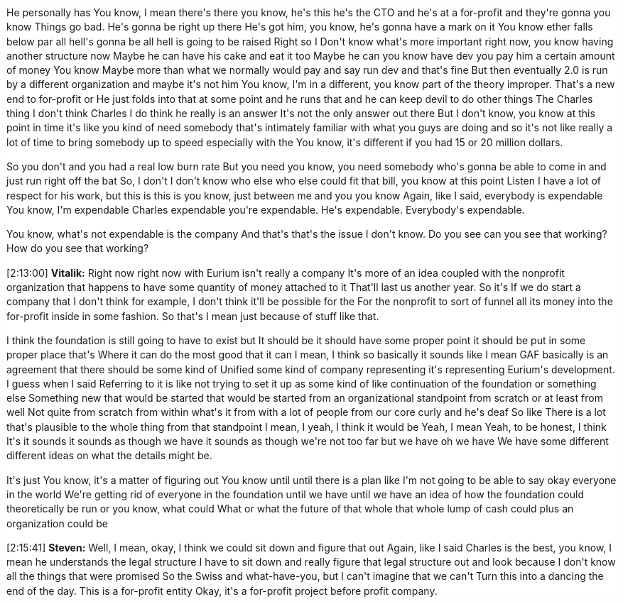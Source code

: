 He personally has You know, I mean there's there you know, he's this he's the CTO and he's at a for-profit and they're gonna you know Things go bad. He's gonna be right up there He's got him, you know, he's gonna have a mark on it You know ether falls below par all hell's gonna be all hell is going to be raised Right so I Don't know what's more important right now, you know having another structure now Maybe he can have his cake and eat it too Maybe he can you know have dev you pay him a certain amount of money You know Maybe more than what we normally would pay and say run dev and that's fine But then eventually 2.0 is run by a different organization and maybe it's not him You know, I'm in a different, you know part of the theory improper. That's a new end to for-profit or He just folds into that at some point and he runs that and he can keep devil to do other things The Charles thing I don't think Charles I do think he really is an answer It's not the only answer out there But I don't know, you know at this point in time it's like you kind of need somebody that's intimately familiar with what you guys are doing and so it's not like really a lot of time to bring somebody up to speed especially with the You know, it's different if you had 15 or 20 million dollars.

So you don't and you had a real low burn rate But you need you know, you need somebody who's gonna be able to come in and just run right off the bat So, I don't I don't know who else who else could fit that bill, you know at this point Listen I have a lot of respect for his work, but this is this is you know, just between me and you you know Again, like I said, everybody is expendable You know, I'm expendable Charles expendable you're expendable. He's expendable. Everybody's expendable.

You know, what's not expendable is the company And that's that's the issue I don't know. Do you see can you see that working? How do you see that working?

[2:13:00] **Vitalik:**
Right now right now with Eurium isn't really a company It's more of an idea coupled with the nonprofit organization that happens to have some quantity of money attached to it That'll last us another year. So it's If we do start a company that I don't think for example, I don't think it'll be possible for the For the nonprofit to sort of funnel all its money into the for-profit inside in some fashion. So that's I mean just because of stuff like that.

I think the foundation is still going to have to exist but It should be it should have some proper point it should be put in some proper place that's Where it can do the most good that it can I mean, I think so basically it sounds like I mean GAF basically is an agreement that there should be some kind of Unified some kind of company representing it's representing Eurium's development. I guess when I said Referring to it is like not trying to set it up as some kind of like continuation of the foundation or something else Something new that would be started that would be started from an organizational standpoint from scratch or at least from well Not quite from scratch from within what's it from with a lot of people from our core curly and he's deaf So like There is a lot that's plausible to the whole thing from that standpoint I mean, I yeah, I think it would be Yeah, I mean Yeah, to be honest, I think It's it sounds it sounds as though we have it sounds as though we're not too far but we have oh we have We have some different different ideas on what the details might be.

It's just You know, it's a matter of figuring out You know until until there is a plan like I'm not going to be able to say okay everyone in the world We're getting rid of everyone in the foundation until we have until we have an idea of how the foundation could theoretically be run or you know, what could What or what the future of that whole that whole lump of cash could plus an organization could be

[2:15:41] **Steven:**
Well, I mean, okay, I think we could sit down and figure that out Again, like I said Charles is the best, you know, I mean he understands the legal structure I have to sit down and really figure that legal structure out and look because I don't know all the things that were promised So the Swiss and what-have-you, but I can't imagine that we can't Turn this into a dancing the end of the day. This is a for-profit entity Okay, it's a for-profit project before profit company.
